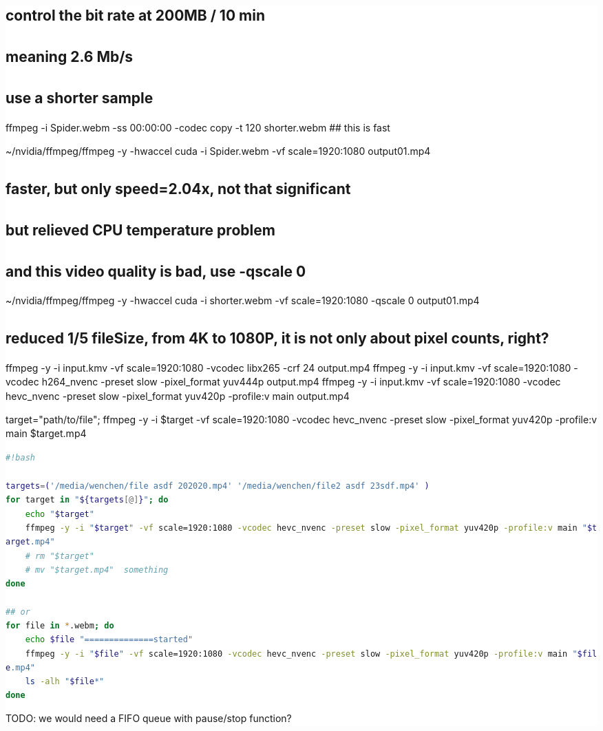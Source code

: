 ## control the bit rate at 200MB / 10 min
## meaning 2.6 Mb/s


## use a shorter sample
ffmpeg -i Spider.webm -ss 00:00:00 -codec copy -t 120 shorter.webm ## this is fast

~/nvidia/ffmpeg/ffmpeg -y -hwaccel cuda -i Spider.webm -vf scale=1920:1080 output01.mp4
## faster, but only speed=2.04x, not that significant
## but relieved CPU temperature problem
## and this video quality is bad, use -qscale 0
~/nvidia/ffmpeg/ffmpeg -y -hwaccel cuda -i shorter.webm -vf scale=1920:1080 -qscale 0 output01.mp4
## reduced 1/5 fileSize, from 4K to 1080P, it is not only about pixel counts, right?

ffmpeg -y -i input.kmv -vf scale=1920:1080 -vcodec libx265 -crf 24 output.mp4
ffmpeg -y -i input.kmv -vf scale=1920:1080 -vcodec h264_nvenc -preset slow -pixel_format yuv444p output.mp4
ffmpeg -y -i input.kmv -vf scale=1920:1080 -vcodec hevc_nvenc -preset slow -pixel_format yuv420p -profile:v main output.mp4

target="path/to/file";
ffmpeg -y -i $target -vf scale=1920:1080 -vcodec hevc_nvenc -preset slow -pixel_format yuv420p -profile:v main $target.mp4

```bash
#!bash

targets=('/media/wenchen/file asdf 202020.mp4' '/media/wenchen/file2 asdf 23sdf.mp4' )
for target in "${targets[@]}"; do
    echo "$target"
    ffmpeg -y -i "$target" -vf scale=1920:1080 -vcodec hevc_nvenc -preset slow -pixel_format yuv420p -profile:v main "$target.mp4"
    # rm "$target"
    # mv "$target.mp4"  something
done

## or
for file in *.webm; do
    echo $file "==============started"
    ffmpeg -y -i "$file" -vf scale=1920:1080 -vcodec hevc_nvenc -preset slow -pixel_format yuv420p -profile:v main "$file.mp4"
    ls -alh "$file*"
done
```
TODO: we would need a FIFO queue with pause/stop function?

